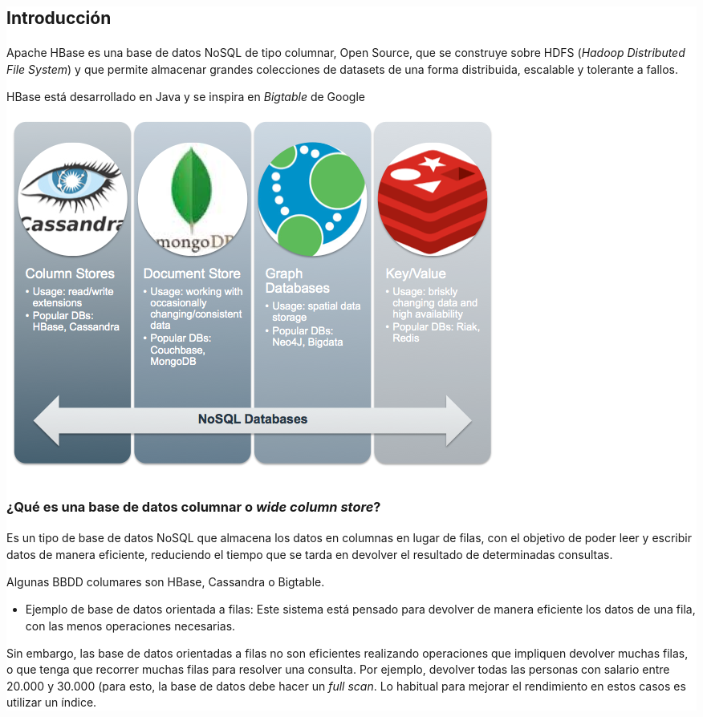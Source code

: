 ## Introducción

Apache HBase es una base de datos NoSQL de tipo columnar, Open Source, que se construye sobre HDFS (*Hadoop Distributed File System*) y que permite almacenar grandes colecciones de datasets de una forma distribuida, escalable y tolerante a fallos.

HBase está desarrollado en Java y se inspira en *Bigtable* de Google

![nosql](./../img/nosql.png "Tipos NoSQL")


### ¿Qué es una base de datos columnar o *wide column store*?

Es un tipo de base de datos NoSQL que almacena los datos en columnas en lugar de filas, con el objetivo de poder leer y escribir datos de manera eficiente, reduciendo el tiempo que se tarda en devolver el resultado de determinadas consultas.

Algunas BBDD columares son HBase, Cassandra o Bigtable.

* Ejemplo de base de datos orientada a filas:
Este sistema está pensado para devolver de manera eficiente los datos de una fila, con las menos operaciones necesarias.

Sin embargo, las base de datos orientadas a filas no son eficientes realizando operaciones que impliquen devolver muchas filas, o que tenga que recorrer muchas filas para resolver una consulta. Por ejemplo, devolver todas las personas con salario entre 20.000 y 30.000 (para esto, la base de datos debe hacer un *full scan*. 
Lo habitual para mejorar el rendimiento en estos casos es utilizar un índice.
